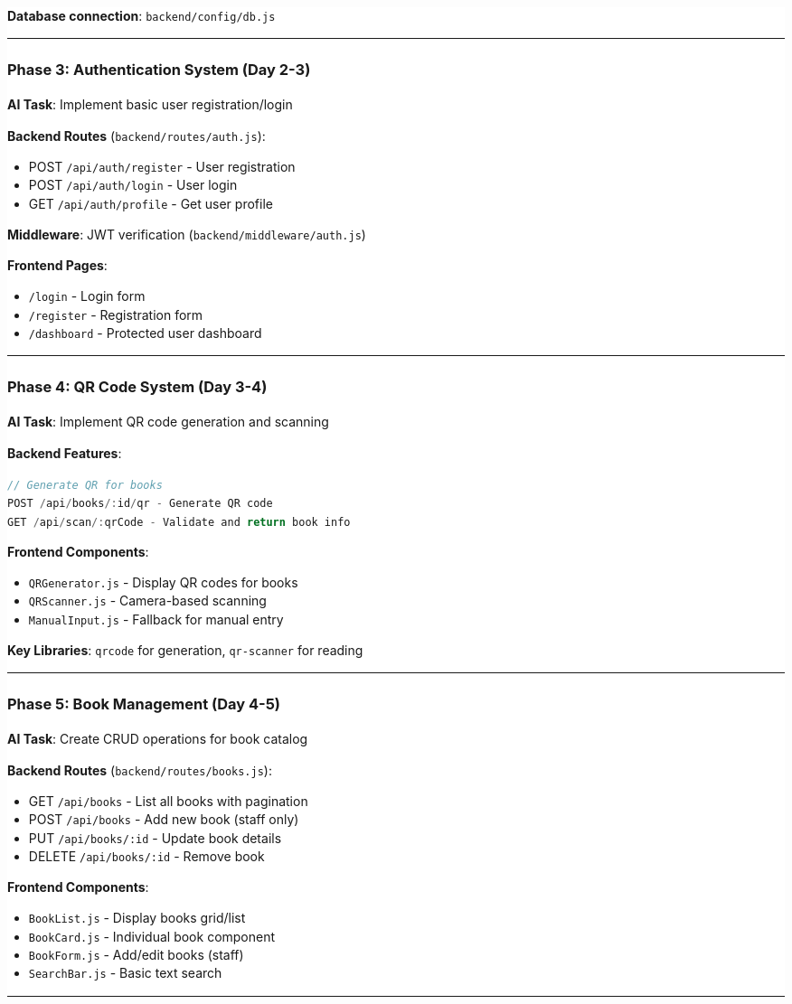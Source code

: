 **Database connection**: `backend/config/db.js`

---

### Phase 3: Authentication System (Day 2-3)
**AI Task**: Implement basic user registration/login

**Backend Routes** (`backend/routes/auth.js`):
- POST `/api/auth/register` - User registration
- POST `/api/auth/login` - User login  
- GET `/api/auth/profile` - Get user profile

**Middleware**: JWT verification (`backend/middleware/auth.js`)

**Frontend Pages**:
- `/login` - Login form
- `/register` - Registration form
- `/dashboard` - Protected user dashboard

---

### Phase 4: QR Code System (Day 3-4)
**AI Task**: Implement QR code generation and scanning

**Backend Features**:
```javascript
// Generate QR for books
POST /api/books/:id/qr - Generate QR code
GET /api/scan/:qrCode - Validate and return book info
```

**Frontend Components**:
- `QRGenerator.js` - Display QR codes for books
- `QRScanner.js` - Camera-based scanning
- `ManualInput.js` - Fallback for manual entry

**Key Libraries**: `qrcode` for generation, `qr-scanner` for reading

---

### Phase 5: Book Management (Day 4-5)
**AI Task**: Create CRUD operations for book catalog

**Backend Routes** (`backend/routes/books.js`):
- GET `/api/books` - List all books with pagination
- POST `/api/books` - Add new book (staff only)
- PUT `/api/books/:id` - Update book details
- DELETE `/api/books/:id` - Remove book

**Frontend Components**:
- `BookList.js` - Display books grid/list
- `BookCard.js` - Individual book component
- `BookForm.js` - Add/edit books (staff)
- `SearchBar.js` - Basic text search

---
